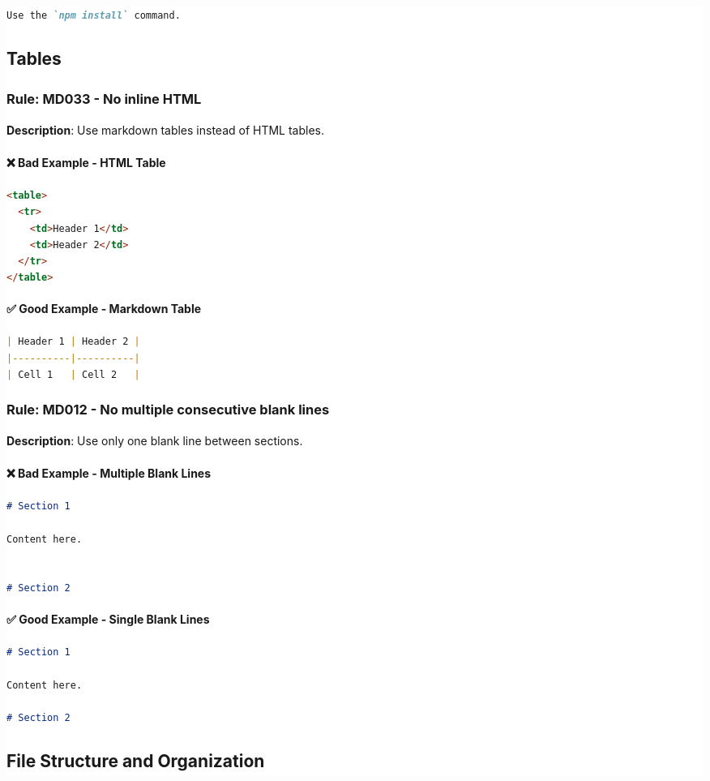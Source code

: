 ```markdown
Use the `npm install` command.
```

## Tables

### Rule: MD033 - No inline HTML

**Description**: Use markdown tables instead of HTML tables.

#### ❌ Bad Example - HTML Table

```markdown
<table>
  <tr>
    <td>Header 1</td>
    <td>Header 2</td>
  </tr>
</table>
```

#### ✅ Good Example - Markdown Table

```markdown
| Header 1 | Header 2 |
|----------|----------|
| Cell 1   | Cell 2   |
```

### Rule: MD012 - No multiple consecutive blank lines

**Description**: Use only one blank line between sections.

#### ❌ Bad Example - Multiple Blank Lines

```markdown
# Section 1

Content here.


# Section 2
```

#### ✅ Good Example - Single Blank Lines

```markdown
# Section 1

Content here.

# Section 2
```

## File Structure and Organization
